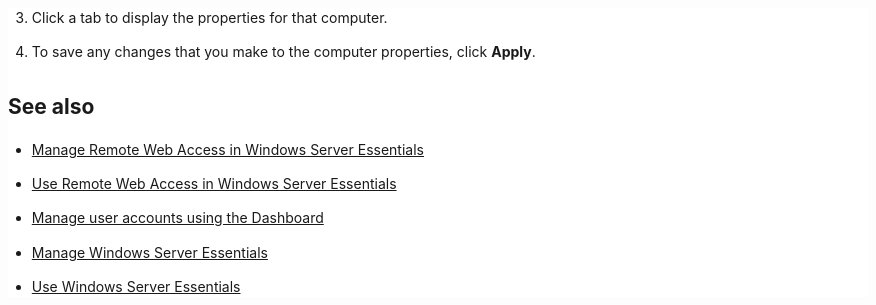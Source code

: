 3.  Click a tab to display the properties for that computer.  
  
4.  To save any changes that you make to the computer properties, click **Apply**.  
  
## See also  
  
-   [Manage Remote Web Access in Windows Server Essentials](../Topic/Manage-Remote-Web-Access-in-Windows-Server-Essentials.md)  
  
-   [Use Remote Web Access in Windows Server Essentials](../Topic/Use-Remote-Web-Access-in-Windows-Server-Essentials.md)  
  
-   [Manage user accounts using the Dashboard](../Topic/Manage-User-Accounts-in-Windows-Server-Essentials.md#BKMK_Manage8)  
  
-   [Manage Windows Server Essentials](../Topic/Manage-Windows-Server-Essentials.md)  
  
-   [Use Windows Server Essentials](../Topic/Use-Windows-Server-Essentials.md)  
  

